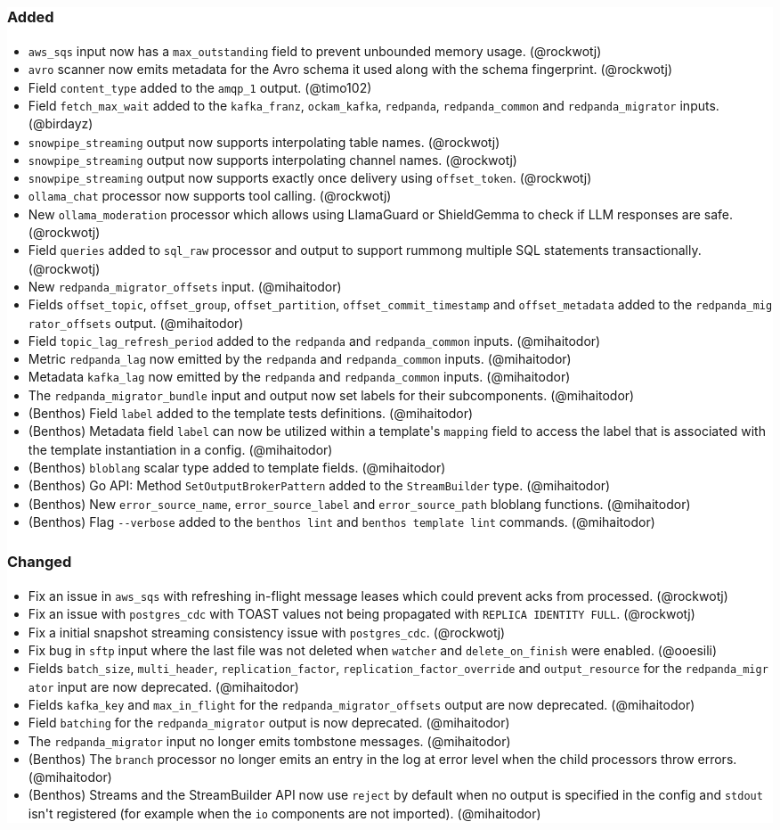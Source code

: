 ### Added

- `aws_sqs` input now has a `max_outstanding` field to prevent unbounded memory usage. (@rockwotj)
- `avro` scanner now emits metadata for the Avro schema it used along with the schema fingerprint. (@rockwotj)
- Field `content_type` added to the `amqp_1` output. (@timo102)
- Field `fetch_max_wait` added to the `kafka_franz`, `ockam_kafka`, `redpanda`, `redpanda_common` and `redpanda_migrator` inputs. (@birdayz)
- `snowpipe_streaming` output now supports interpolating table names. (@rockwotj)
- `snowpipe_streaming` output now supports interpolating channel names. (@rockwotj)
- `snowpipe_streaming` output now supports exactly once delivery using `offset_token`. (@rockwotj)
- `ollama_chat` processor now supports tool calling. (@rockwotj)
- New `ollama_moderation` processor which allows using LlamaGuard or ShieldGemma to check if LLM responses are safe. (@rockwotj)
- Field `queries` added to `sql_raw` processor and output to support rummong multiple SQL statements transactionally. (@rockwotj)
- New `redpanda_migrator_offsets` input. (@mihaitodor)
- Fields `offset_topic`, `offset_group`, `offset_partition`, `offset_commit_timestamp` and `offset_metadata` added to the `redpanda_migrator_offsets` output. (@mihaitodor)
- Field `topic_lag_refresh_period` added to the `redpanda` and `redpanda_common` inputs. (@mihaitodor)
- Metric `redpanda_lag` now emitted by the `redpanda` and `redpanda_common` inputs. (@mihaitodor)
- Metadata `kafka_lag` now emitted by the `redpanda` and `redpanda_common` inputs. (@mihaitodor)
- The `redpanda_migrator_bundle` input and output now set labels for their subcomponents. (@mihaitodor)
- (Benthos) Field `label` added to the template tests definitions. (@mihaitodor)
- (Benthos) Metadata field `label` can now be utilized within a template's `mapping` field to access the label that is associated with the template instantiation in a config. (@mihaitodor)
- (Benthos) `bloblang` scalar type added to template fields. (@mihaitodor)
- (Benthos) Go API: Method `SetOutputBrokerPattern` added to the `StreamBuilder` type. (@mihaitodor)
- (Benthos) New `error_source_name`, `error_source_label` and `error_source_path` bloblang functions. (@mihaitodor)
- (Benthos) Flag `--verbose` added to the `benthos lint` and `benthos template lint` commands. (@mihaitodor)

### Changed

- Fix an issue in `aws_sqs` with refreshing in-flight message leases which could prevent acks from processed. (@rockwotj)
- Fix an issue with `postgres_cdc` with TOAST values not being propagated with `REPLICA IDENTITY FULL`. (@rockwotj)
- Fix a initial snapshot streaming consistency issue with `postgres_cdc`. (@rockwotj)
- Fix bug in `sftp` input where the last file was not deleted when `watcher` and `delete_on_finish` were enabled. (@ooesili)
- Fields `batch_size`, `multi_header`, `replication_factor`, `replication_factor_override` and `output_resource` for the `redpanda_migrator` input are now deprecated. (@mihaitodor)
- Fields `kafka_key` and `max_in_flight` for the `redpanda_migrator_offsets` output are now deprecated. (@mihaitodor)
- Field `batching` for the `redpanda_migrator` output is now deprecated. (@mihaitodor)
- The `redpanda_migrator` input no longer emits tombstone messages. (@mihaitodor)
- (Benthos) The `branch` processor no longer emits an entry in the log at error level when the child processors throw errors. (@mihaitodor)
- (Benthos) Streams and the StreamBuilder API now use `reject` by default when no output is specified in the config and `stdout` isn't registered (for example when the `io` components are not imported). (@mihaitodor)
